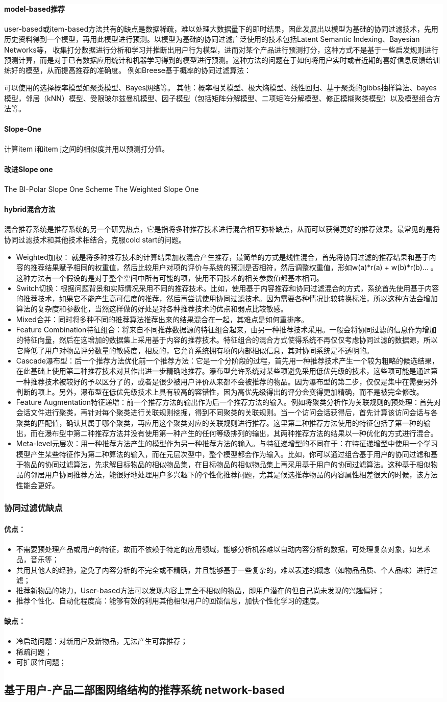 #### model-based推荐
user-based或item-based方法共有的缺点是数据稀疏，难以处理大数据量下的即时结果，因此发展出以模型为基础的协同过滤技术，先用历史资料得到一个模型，再用此模型进行预测。以模型为基础的协同过滤广泛使用的技术包括Latent Semantic Indexing、Bayesian Networks等， 收集打分数据进行分析和学习并推断出用户行为模型，进而对某个产品进行预测打分，这种方式不是基于一些启发规则进行预测计算，而是对于已有数据应用统计和机器学习得到的模型进行预测。这种方法的问题在于如何将用户实时或者近期的喜好信息反馈给训练好的模型，从而提高推荐的准确度。
例如Breese基于概率的协同过滤算法：

可以使用的选择概率模型如聚类模型、Bayes网络等。
其他：概率相关模型、极大熵模型、线性回归、基于聚类的gibbs抽样算法、bayes模型，邻居（kNN）模型、受限玻尔兹曼机模型、因子模型（包括矩阵分解模型、二项矩阵分解模型、修正模糊聚类模型）以及模型组合方法等。

#### Slope-One
计算item i和item j之间的相似度并用以预测打分值。

#### 改进Slope one
The BI-Polar Slope One Scheme
The Weighted Slope One

#### hybrid混合方法
混合推荐系统是推荐系统的另一个研究热点，它是指将多种推荐技术进行混合相互弥补缺点，从而可以获得更好的推荐效果。最常见的是将协同过滤技术和其他技术相结合，克服cold start的问题。

* Weighted加权： 就是将多种推荐技术的计算结果加权混合产生推荐，最简单的方式是线性混合，首先将协同过滤的推荐结果和基于内容的推荐结果赋予相同的权重值，然后比较用户对项的评价与系统的预测是否相符，然后调整权重值，形如w(a)*r(a) + w(b)*r(b)... 。这种方法有一个假设的是对于整个空间中所有可能的项，使用不同技术的相关参数值都基本相同。
* Switch切换：根据问题背景和实际情况采用不同的推荐技术。比如，使用基于内容推荐和协同过滤混合的方式，系统首先使用基于内容的推荐技术，如果它不能产生高可信度的推荐，然后再尝试使用协同过滤技术。因为需要各种情况比较转换标准，所以这种方法会增加算法的复杂度和参数化，当然这样做的好处是对各种推荐技术的优点和弱点比较敏感。
* Mixed合并：同时将多种不同的推荐算法推荐出来的结果混合在一起，其难点是如何重排序。
* Feature Combination特征组合：将来自不同推荐数据源的特征组合起来，由另一种推荐技术采用。一般会将协同过滤的信息作为增加的特征向量，然后在这增加的数据集上采用基于内容的推荐技术。特征组合的混合方式使得系统不再仅仅考虑协同过滤的数据源，所以它降低了用户对物品评分数量的敏感度，相反的，它允许系统拥有项的内部相似信息，其对协同系统是不透明的。
* Cascade瀑布型：后一个推荐方法优化前一个推荐方法：它是一个分阶段的过程，首先用一种推荐技术产生一个较为粗略的候选结果，在此基础上使用第二种推荐技术对其作出进一步精确地推荐。瀑布型允许系统对某些项避免采用低优先级的技术，这些项可能是通过第一种推荐技术被较好的予以区分了的，或者是很少被用户评价从来都不会被推荐的物品。因为瀑布型的第二步，仅仅是集中在需要另外判断的项上。另外，瀑布型在低优先级技术上具有较高的容错性，因为高优先级得出的评分会变得更加精确，而不是被完全修改。
* Feature Augmentation特征递增：前一个推荐方法的输出作为后一个推荐方法的输入。例如将聚类分析作为关联规则的预处理：首先对会话文件进行聚类，再针对每个聚类进行关联规则挖掘，得到不同聚类的关联规则。当一个访问会话获得后，首先计算该访问会话与各聚类的匹配值，确认其属于哪个聚类，再应用这个聚类对应的关联规则进行推荐。这里第二种推荐方法使用的特征包括了第一种的输出，而在瀑布型中第二种推荐方法并没有使用第一种产生的任何等级排列的输出，其两种推荐方法的结果以一种优化的方式进行混合。
* Meta-level元层次：用一种推荐方法产生的模型作为另一种推荐方法的输入。与特征递增型的不同在于：在特征递增型中使用一个学习模型产生某些特征作为第二种算法的输入，而在元层次型中，整个模型都会作为输入。比如，你可以通过组合基于用户的协同过滤和基于物品的协同过滤算法，先求解目标物品的相似物品集，在目标物品的相似物品集上再采用基于用户的协同过滤算法。这种基于相似物品的邻居用户协同推荐方法，能很好地处理用户多兴趣下的个性化推荐问题，尤其是候选推荐物品的内容属性相差很大的时候，该方法性能会更好。

### 协同过滤优缺点

#### 优点：

* 不需要预处理产品或用户的特征，故而不依赖于特定的应用领域，能够分析机器难以自动内容分析的数据，可处理复杂对象，如艺术品，音乐等；
* 共用其他人的经验，避免了内容分析的不完全或不精确，并且能够基于一些复杂的，难以表述的概念（如物品品质、个人品味）进行过滤；
* 推荐新物品的能力，User-based方法可以发现内容上完全不相似的物品，即用户潜在的但自己尚未发现的兴趣偏好；
* 推荐个性化、自动化程度高：能够有效的利用其他相似用户的回馈信息，加快个性化学习的速度。

#### 缺点：

* 冷启动问题：对新用户及新物品，无法产生可靠推荐；
* 稀疏问题；
* 可扩展性问题；

## 基于用户-产品二部图网络结构的推荐系统 network-based
